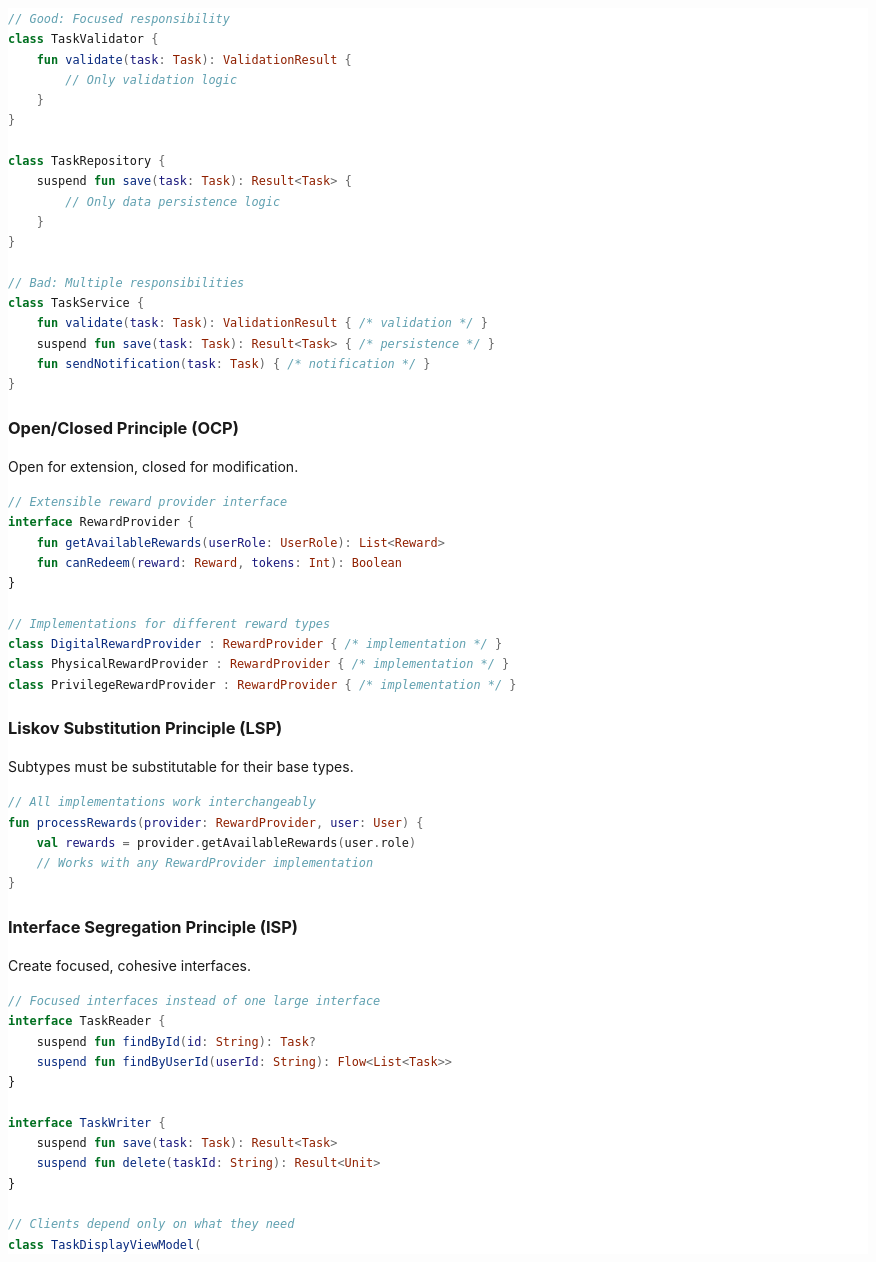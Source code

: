 ```kotlin
// Good: Focused responsibility
class TaskValidator {
    fun validate(task: Task): ValidationResult {
        // Only validation logic
    }
}

class TaskRepository {
    suspend fun save(task: Task): Result<Task> {
        // Only data persistence logic
    }
}

// Bad: Multiple responsibilities
class TaskService {
    fun validate(task: Task): ValidationResult { /* validation */ }
    suspend fun save(task: Task): Result<Task> { /* persistence */ }
    fun sendNotification(task: Task) { /* notification */ }
}
```

### Open/Closed Principle (OCP)
Open for extension, closed for modification.

```kotlin
// Extensible reward provider interface
interface RewardProvider {
    fun getAvailableRewards(userRole: UserRole): List<Reward>
    fun canRedeem(reward: Reward, tokens: Int): Boolean
}

// Implementations for different reward types
class DigitalRewardProvider : RewardProvider { /* implementation */ }
class PhysicalRewardProvider : RewardProvider { /* implementation */ }
class PrivilegeRewardProvider : RewardProvider { /* implementation */ }
```

### Liskov Substitution Principle (LSP)
Subtypes must be substitutable for their base types.

```kotlin
// All implementations work interchangeably
fun processRewards(provider: RewardProvider, user: User) {
    val rewards = provider.getAvailableRewards(user.role)
    // Works with any RewardProvider implementation
}
```

### Interface Segregation Principle (ISP)
Create focused, cohesive interfaces.

```kotlin
// Focused interfaces instead of one large interface
interface TaskReader {
    suspend fun findById(id: String): Task?
    suspend fun findByUserId(userId: String): Flow<List<Task>>
}

interface TaskWriter {
    suspend fun save(task: Task): Result<Task>
    suspend fun delete(taskId: String): Result<Unit>
}

// Clients depend only on what they need
class TaskDisplayViewModel(
```